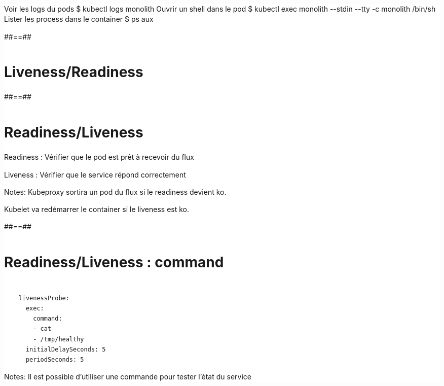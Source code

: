 

Voir les logs du pods
$ kubectl logs monolith
Ouvrir un shell dans le pod 
$ kubectl exec monolith --stdin --tty -c monolith /bin/sh
Lister les process dans le container 
$ ps aux


##==##


# Liveness/Readiness


##==##


# Readiness/Liveness


Readiness : Vérifier que le pod est prêt à recevoir du flux


Liveness : Vérifier que le service répond correctement




Notes:
Kubeproxy sortira un pod du flux si le readiness devient ko.



Kubelet va redémarrer le container si le liveness est ko.





##==##


# Readiness/Liveness : command



```

    livenessProbe:
      exec:
        command:
        - cat
        - /tmp/healthy
      initialDelaySeconds: 5
      periodSeconds: 5

```

Notes:
Il est possible d’utiliser une commande pour tester l’état du service
